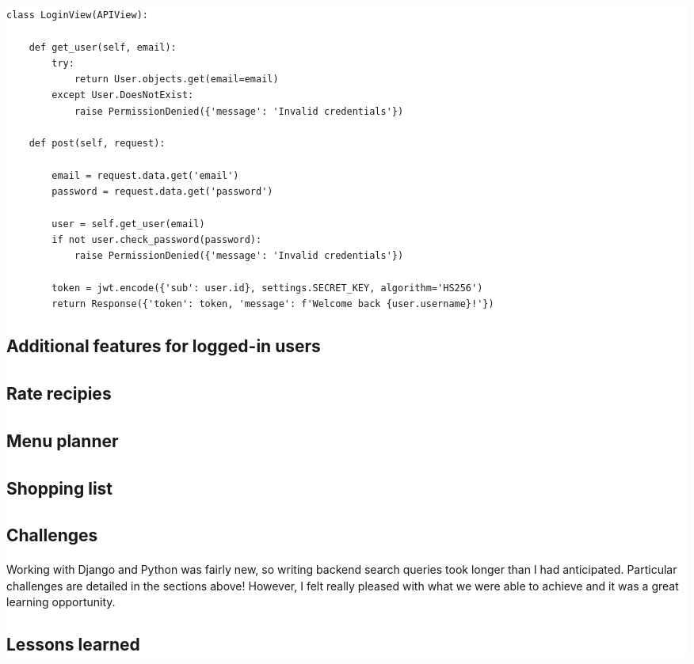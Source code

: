 ```
class LoginView(APIView):

    def get_user(self, email):
        try:
            return User.objects.get(email=email)
        except User.DoesNotExist:
            raise PermissionDenied({'message': 'Invalid credentials'})

    def post(self, request):

        email = request.data.get('email')
        password = request.data.get('password')

        user = self.get_user(email)
        if not user.check_password(password):
            raise PermissionDenied({'message': 'Invalid credentials'})

        token = jwt.encode({'sub': user.id}, settings.SECRET_KEY, algorithm='HS256')
        return Response({'token': token, 'message': f'Welcome back {user.username}!'})

```


<a name="additional"></a>
## Additional features for logged-in users




<a name="rate"></a>
## Rate recipies



<a name="menu"></a>
## Menu planner




<a name="shopping"></a>
## Shopping list



<a name="challenges"></a>
## Challenges

Working with Django and Python was fairly new, so writing backend search queries took longer than I had anticipated. Particular challenges are detailed in the sections above! However, I felt really pleased with what we were able to achieve and it was a great learning opportunity. 


<a name="learning"></a>
## Lessons learned

